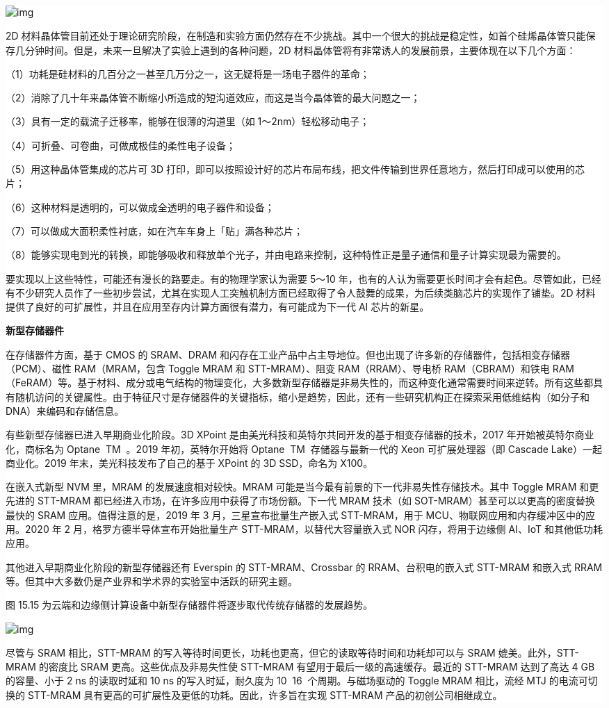 
![img](https://pic3.zhimg.com/v2-db2a84a70444b4d3825417a8d0e84ab9.webp)

2D 材料晶体管目前还处于理论研究阶段，在制造和实验方面仍然存在不少挑战。其中一个很大的挑战是稳定性，如首个硅烯晶体管只能保存几分钟时间。但是，未来一旦解决了实验上遇到的各种问题，2D 材料晶体管将有非常诱人的发展前景，主要体现在以下几个方面： 


（1）功耗是硅材料的几百分之一甚至几万分之一，这无疑将是一场电子器件的革命； 


（2）消除了几十年来晶体管不断缩小所造成的短沟道效应，而这是当今晶体管的最大问题之一； 


（3）具有一定的载流子迁移率，能够在很薄的沟道里（如 1～2nm）轻松移动电子； 


（4）可折叠、可卷曲，可做成极佳的柔性电子设备； 


（5）用这种晶体管集成的芯片可 3D 打印，即可以按照设计好的芯片布局布线，把文件传输到世界任意地方，然后打印成可以使用的芯片； 


（6）这种材料是透明的，可以做成全透明的电子器件和设备； 


（7）可以做成大面积柔性衬底，如在汽车车身上「贴」满各种芯片； 


（8）能够实现电到光的转换，即能够吸收和释放单个光子，并由电路来控制，这种特性正是量子通信和量子计算实现最为需要的。 


要实现以上这些特性，可能还有漫长的路要走。有的物理学家认为需要 5～10 年，也有的人认为需要更长时间才会有起色。尽管如此，已经有不少研究人员作了一些初步尝试，尤其在实现人工突触机制方面已经取得了令人鼓舞的成果，为后续类脑芯片的实现作了铺垫。2D 材料提供了良好的可扩展性，并且在应用至存内计算方面很有潜力，有可能成为下一代 AI 芯片的新星。 


**新型存储器件**


在存储器件方面，基于 CMOS 的 SRAM、DRAM 和闪存在工业产品中占主导地位。但也出现了许多新的存储器件，包括相变存储器（PCM）、磁性 RAM（MRAM，包含 Toggle MRAM 和 STT-MRAM）、阻变 RAM（RRAM）、导电桥 RAM（CBRAM）和铁电 RAM（FeRAM）等。基于材料、成分或电气结构的物理变化，大多数新型存储器是非易失性的，而这种变化通常需要时间来逆转。所有这些都具有随机访问的关键属性。由于特征尺寸是存储器件的关键指标，缩小是趋势，因此，还有一些研究机构正在探索采用低维结构（如分子和 DNA）来编码和存储信息。 


有些新型存储器已进入早期商业化阶段。3D XPoint 是由美光科技和英特尔共同开发的基于相变存储器的技术，2017 年开始被英特尔商业化，商标名为 Optane  TM  。2019 年初，英特尔开始将 Optane  TM  存储器与最新一代的 Xeon 可扩展处理器（即 Cascade Lake）一起商业化。2019 年末，美光科技发布了自己的基于 XPoint 的 3D SSD，命名为 X100。 


在嵌入式新型 NVM 里，MRAM 的发展速度相对较快。MRAM 可能是当今最有前景的下一代非易失性存储技术。其中 Toggle MRAM 和更先进的 STT-MRAM 都已经进入市场，在许多应用中获得了市场份额。下一代 MRAM 技术（如 SOT-MRAM）甚至可以以更高的密度替换最快的 SRAM 应用。值得注意的是，2019 年 3 月，三星宣布批量生产嵌入式 STT-MRAM，用于 MCU、物联网应用和内存缓冲区中的应用。2020 年 2 月，格罗方德半导体宣布开始批量生产 STT-MRAM，以替代大容量嵌入式 NOR 闪存，将用于边缘侧 AI、IoT 和其他低功耗应用。 


其他进入早期商业化阶段的新型存储器还有 Everspin 的 STT-MRAM、Crossbar 的 RRAM、台积电的嵌入式 STT-MRAM 和嵌入式 RRAM 等。但其中大多数仍是产业界和学术界的实验室中活跃的研究主题。 


图 15.15 为云端和边缘侧计算设备中新型存储器件将逐步取代传统存储器的发展趋势。 


![img](https://pic1.zhimg.com/v2-8eacf15115c27765555ee330c47ee143.webp)

尽管与 SRAM 相比，STT-MRAM 的写入等待时间更长，功耗也更高，但它的读取等待时间和功耗却可以与 SRAM 媲美。此外，STT-MRAM 的密度比 SRAM 更高。这些优点及非易失性使 STT-MRAM 有望用于最后一级的高速缓存。最近的 STT-MRAM 达到了高达 4 GB 的容量、小于 2 ns 的读取时延和 10 ns 的写入时延，耐久度为 10  16  个周期。与磁场驱动的 Toggle MRAM 相比，流经 MTJ 的电流可切换的 STT-MRAM 具有更高的可扩展性及更低的功耗。因此，许多旨在实现 STT-MRAM 产品的初创公司相继成立。 
